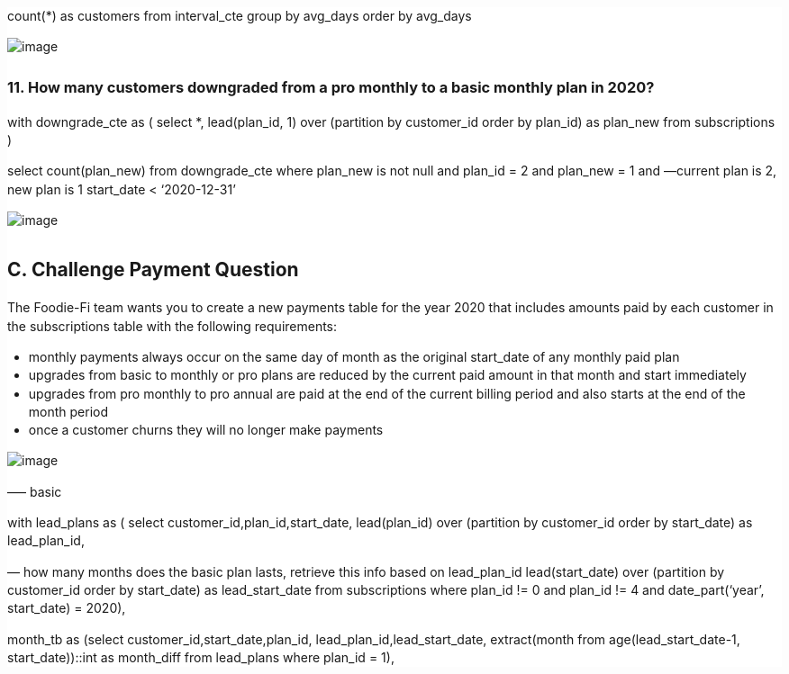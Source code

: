 count(*) as customers
from interval_cte
group by avg_days
order by avg_days

![image](https://user-images.githubusercontent.com/77920592/192091427-4536faeb-43e7-46e8-ac89-c64a4fb455f0.png)

### 11. How many customers downgraded from a pro monthly to a basic monthly plan in 2020? ###

with downgrade_cte as
(
select *, lead(plan_id, 1) over (partition by customer_id order by plan_id) as plan_new
from subscriptions
)

select count(plan_new)
from downgrade_cte
where plan_new is not null and
plan_id = 2 and plan_new = 1 and —current plan is 2, new plan is 1
start_date < ‘2020-12-31’

![image](https://user-images.githubusercontent.com/77920592/192091429-a46da952-e070-4896-badd-8e0af216c2c7.png)

## C. Challenge Payment Question ##
The Foodie-Fi team wants you to create a new payments table for the year 2020 that includes amounts paid by each customer in the subscriptions table with the following requirements:
- monthly payments always occur on the same day of month as the original start_date of any monthly paid plan
- upgrades from basic to monthly or pro plans are reduced by the current paid amount in that month and start immediately
- upgrades from pro monthly to pro annual are paid at the end of the current billing period and also starts at the end of the month period
- once a customer churns they will no longer make payments

![image](https://user-images.githubusercontent.com/77920592/192091433-39d8e7a9-557b-4fc6-98e0-b3d7015f2ecb.png)

—– basic

 

with lead_plans as (
select customer_id,plan_id,start_date,
lead(plan_id) over (partition by customer_id order by start_date) as lead_plan_id,


— how many months does the basic plan lasts, retrieve this info based on lead_plan_id
lead(start_date) over (partition by customer_id order by start_date) as lead_start_date
from subscriptions
where plan_id != 0 and plan_id != 4
and date_part(‘year’, start_date) = 2020),

 

month_tb as
(select customer_id,start_date,plan_id, lead_plan_id,lead_start_date,
extract(month from age(lead_start_date-1, start_date))::int as month_diff
from lead_plans
where plan_id = 1),
